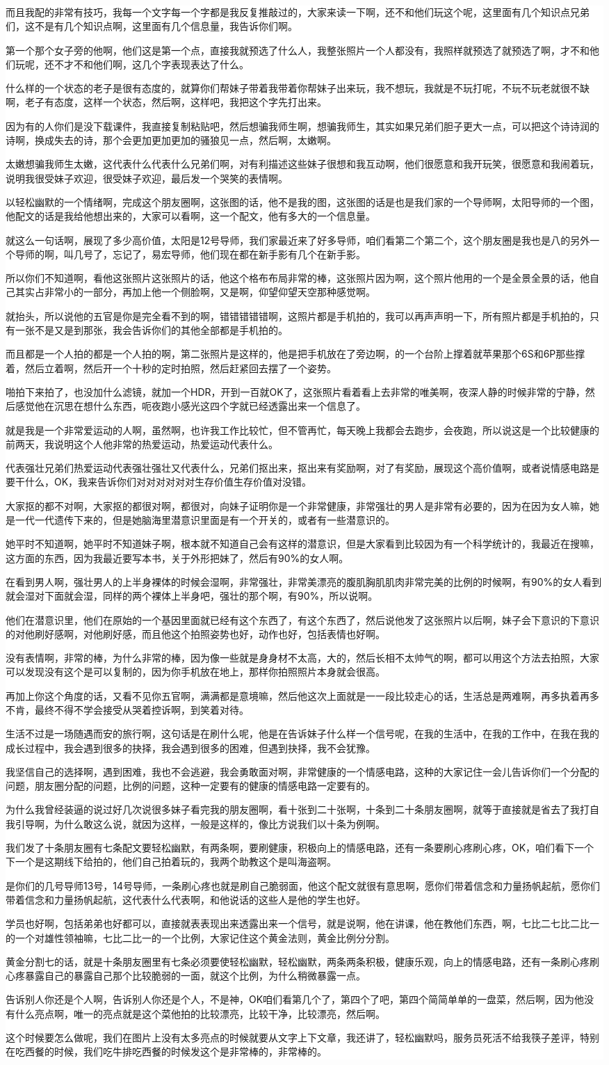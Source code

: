 而且我配的非常有技巧，我每一个文字每一个字都是我反复推敲过的，大家来读一下啊，还不和他们玩这个呢，这里面有几个知识点兄弟们，这不是有几个知识点啊，这里面有几个信息量，我告诉你们啊。

第一个那个女子旁的他啊，他们这是第一个点，直接我就预选了什么人，我整张照片一个人都没有，我照样就预选了就预选了啊，才不和他们玩呢，还不才不和他们啊，这几个字表现表达了什么。

什么样的一个状态的老子是很有态度的，就算你们帮妹子带着我带着你帮妹子出来玩，我不想玩，我就是不玩打呢，不玩不玩老就很不缺啊，老子有态度，这样一个状态，然后啊，这样吧，我把这个字先打出来。

因为有的人你们是没下载课件，我直接复制粘贴吧，然后想骗我师生啊，想骗我师生，其实如果兄弟们胆子更大一点，可以把这个诗诗润的诗啊，换成失去的诗，那个会更加更加更加的骚狼见一点，然后啊，太嫩啊。

太嫩想骗我师生太嫩，这代表什么代表什么兄弟们啊，对有利描述这些妹子很想和我互动啊，他们很愿意和我开玩笑，很愿意和我闹着玩，说明我很受妹子欢迎，很受妹子欢迎，最后发一个哭笑的表情啊。

以轻松幽默的一个情绪啊，完成这个朋友圈啊，这张图的话，他不是我的图，这张图的话是也是我们家的一个导师啊，太阳导师的一个图，他配文的话是我给他想出来的，大家可以看啊，这一个配文，他有多大的一个信息量。

就这么一句话啊，展现了多少高价值，太阳是12号导师，我们家最近来了好多导师，咱们看第二个第二个，这个朋友圈是我也是八的另外一个导师的啊，叫几号了，忘记了，易宏导师，他们现在都在新手影有几个在新手影。

所以你们不知道啊，看他这张照片这张照片的话，他这个格布布局非常的棒，这张照片因为啊，这个照片他用的一个是全景全景的话，他自己其实占非常小的一部分，再加上他一个侧脸啊，又是啊，仰望仰望天空那种感觉啊。

就抬头，所以说他的五官是你是完全看不到的啊，错错错错错啊，这照片都是手机拍的，我可以再声声明一下，所有照片都是手机拍的，只有一张不是又是到那张，我会告诉你们的其他全部都是手机拍的。

而且都是一个人拍的都是一个人拍的啊，第二张照片是这样的，他是把手机放在了旁边啊，的一个台阶上撑着就苹果那个6S和6P那些撑着，然后立着啊，然后开一个十秒的定时拍照，然后赶紧回去摆了一个姿势。

啪拍下来拍了，也没加什么滤镜，就加一个HDR，开到一百就OK了，这张照片看着看上去非常的唯美啊，夜深人静的时候非常的宁静，然后感觉他在沉思在想什么东西，呃夜跑小感光这四个字就已经透露出来一个信息了。

就是我是一个非常爱运动的人啊，虽然啊，也许我工作比较忙，但不管再忙，每天晚上我都会去跑步，会夜跑，所以说这是一个比较健康的前两天，我说明这个人他非常的热爱运动，热爱运动代表什么。

代表强壮兄弟们热爱运动代表强壮强壮又代表什么，兄弟们抠出来，抠出来有奖励啊，对了有奖励，展现这个高价值啊，或者说情感电路是要干什么，OK，我来告诉你们对对对对对对生存价值生存价值对没错。

大家抠的都不对啊，大家抠的都很对啊，都很对，向妹子证明你是一个非常健康，非常强壮的男人是非常有必要的，因为在因为女人嘛，她是一代一代遗传下来的，但是她脑海里潜意识里面是有一个开关的，或者有一些潜意识的。

她平时不知道啊，她平时不知道妹子啊，根本就不知道自己会有这样的潜意识，但是大家看到比较因为有一个科学统计的，我最近在搜嘛，这方面的东西，因为我最近要写本书，关于外形把妹了，然后有90%的女人啊。

在看到男人啊，强壮男人的上半身裸体的时候会湿啊，非常强壮，非常美漂亮的腹肌胸肌肌肉非常完美的比例的时候啊，有90%的女人看到就会湿对下面就会湿，同样的两个裸体上半身吧，强壮的那个啊，有90%，所以说啊。

他们在潜意识里，他们在原始的一个基因里面就已经有这个东西了，有这个东西了，然后说他发了这张照片以后啊，妹子会下意识的下意识的对他刷好感啊，对他刷好感，而且他这个拍照姿势也好，动作也好，包括表情也好啊。

没有表情啊，非常的棒，为什么非常的棒，因为像一些就是身身材不太高，大的，然后长相不太帅气的啊，都可以用这个方法去拍照，大家可以发现没有这个是可以复制的，因为你手机放在地上，那样你拍照照片本身就会很高。

再加上你这个角度的话，又看不见你五官啊，满满都是意境嘛，然后他这次上面就是一一段比较走心的话，生活总是两难啊，再多执着再多不肯，最终不得不学会接受从哭着控诉啊，到笑着对待。

生活不过是一场随遇而安的旅行啊，这句话是在刷什么呢，他是在告诉妹子什么样一个信号呢，在我的生活中，在我的工作中，在我在我的成长过程中，我会遇到很多的抉择，我会遇到很多的困难，但遇到抉择，我不会犹豫。

我坚信自己的选择啊，遇到困难，我也不会逃避，我会勇敢面对啊，非常健康的一个情感电路，这种的大家记住一会儿告诉你们一个分配的问题，朋友圈分配的问题，比例的问题，这种一定要有的健康的情感电路一定要有的。

为什么我曾经装逼的说过好几次说很多妹子看完我的朋友圈啊，看十张到二十张啊，十条到二十条朋友圈啊，就等于直接就是省去了我打自我引导啊，为什么敢这么说，就因为这样，一般是这样的，像比方说我们以十条为例啊。

我们发了十条朋友圈有七条配文要轻松幽默，有两条啊，要刷健康，积极向上的情感电路，还有一条要刷心疼刷心疼，OK，咱们看下一个下一个是这期线下给拍的，他们自己拍着玩的，我两个助教这个是叫海盗啊。

是你们的几号导师13号，14号导师，一条刷心疼也就是刷自己脆弱面，他这个配文就很有意思啊，愿你们带着信念和力量扬帆起航，愿你们带着信念和力量扬帆起航，这代表什么代表啊，和他说话的这些人是他的学生也好。

学员也好啊，包括弟弟也好都可以，直接就表表现出来透露出来一个信号，就是说啊，他在讲课，他在教他们东西，啊，七比二七比二比一的一个对雄性领袖嘛，七比二比一的一个比例，大家记住这个黄金法则，黄金比例分分割。

黄金分割七的话，就是十条朋友圈里有七条必须要使轻松幽默，轻松幽默，两条两条积极，健康乐观，向上的情感电路，还有一条刷心疼刷心疼暴露自己的暴露自己那个比较脆弱的一面，就这个比例，为什么稍微暴露一点。

告诉别人你还是个人啊，告诉别人你还是个人，不是神，OK咱们看第几个了，第四个了吧，第四个简简单单的一盘菜，然后啊，因为他没有什么亮点啊，唯一的亮点就是这个菜他拍的比较漂亮，比较干净，比较漂亮，然后啊。

这个时候要怎么做呢，我们在图片上没有太多亮点的时候就要从文字上下文章，我还讲了，轻松幽默吗，服务员死活不给我筷子差评，特别在吃西餐的时候，我们吃牛排吃西餐的时候发这个是非常棒的，非常棒的。
